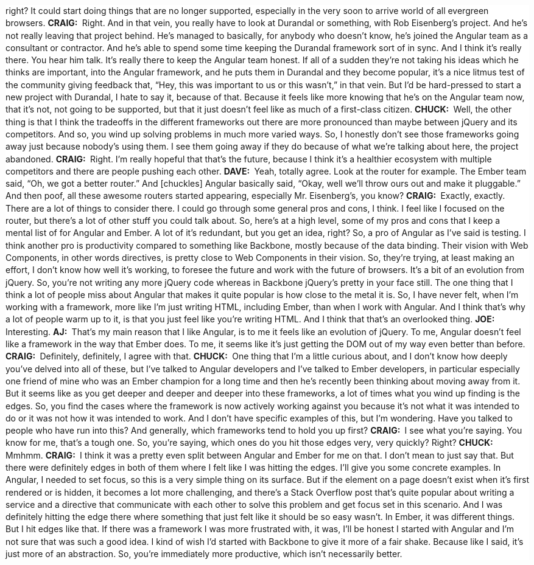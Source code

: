 right? It could start doing things that are no longer supported, especially in the very soon to arrive world of all evergreen browsers. **CRAIG:&nbsp;** Right. And in that vein, you really have to look at Durandal or something, with Rob Eisenberg’s project. And he’s not really leaving that project behind. He’s managed to basically, for anybody who doesn’t know, he’s joined the Angular team as a consultant or contractor. And he’s able to spend some time keeping the Durandal framework sort of in sync. And I think it’s really there. You hear him talk. It’s really there to keep the Angular team honest. If all of a sudden they’re not taking his ideas which he thinks are important, into the Angular framework, and he puts them in Durandal and they become popular, it’s a nice litmus test of the community giving feedback that, “Hey, this was important to us or this wasn’t,” in that vein. But I’d be hard-pressed to start a new project with Durandal, I hate to say it, because of that. Because it feels like more knowing that he’s on the Angular team now, that it’s not, not going to be supported, but that it just doesn’t feel like as much of a first-class citizen. **CHUCK:&nbsp;** Well, the other thing is that I think the tradeoffs in the different frameworks out there are more pronounced than maybe between jQuery and its competitors. And so, you wind up solving problems in much more varied ways. So, I honestly don’t see those frameworks going away just because nobody’s using them. I see them going away if they do because of what we’re talking about here, the project abandoned. **CRAIG:&nbsp;** Right. I’m really hopeful that that’s the future, because I think it’s a healthier ecosystem with multiple competitors and there are people pushing each other. **DAVE:&nbsp;** Yeah, totally agree. Look at the router for example. The Ember team said, “Oh, we got a better router.” And [chuckles] Angular basically said, “Okay, well we’ll throw ours out and make it pluggable.” And then poof, all these awesome routers started appearing, especially Mr. Eisenberg’s, you know? **CRAIG:&nbsp;** Exactly, exactly. There are a lot of things to consider there. I could go through some general pros and cons, I think. I feel like I focused on the router, but there’s a lot of other stuff you could talk about. So, here’s at a high level, some of my pros and cons that I keep a mental list of for Angular and Ember. A lot of it’s redundant, but you get an idea, right? So, a pro of Angular as I’ve said is testing. I think another pro is productivity compared to something like Backbone, mostly because of the data binding. Their vision with Web Components, in other words directives, is pretty close to Web Components in their vision. So, they’re trying, at least making an effort, I don’t know how well it’s working, to foresee the future and work with the future of browsers. It’s a bit of an evolution from jQuery. So, you’re not writing any more jQuery code whereas in Backbone jQuery’s pretty in your face still. The one thing that I think a lot of people miss about Angular that makes it quite popular is how close to the metal it is. So, I have never felt, when I’m working with a framework, more like I’m just writing HTML, including Ember, than when I work with Angular. And I think that’s why a lot of people warm up to it, is that you just feel like you’re writing HTML. And I think that that’s an overlooked thing. **JOE:&nbsp;** Interesting. **AJ:&nbsp;** That’s my main reason that I like Angular, is to me it feels like an evolution of jQuery. To me, Angular doesn’t feel like a framework in the way that Ember does. To me, it seems like it’s just getting the DOM out of my way even better than before. **CRAIG:&nbsp;** Definitely, definitely, I agree with that. **CHUCK:&nbsp;** One thing that I’m a little curious about, and I don’t know how deeply you’ve delved into all of these, but I’ve talked to Angular developers and I’ve talked to Ember developers, in particular especially one friend of mine who was an Ember champion for a long time and then he’s recently been thinking about moving away from it. But it seems like as you get deeper and deeper and deeper into these frameworks, a lot of times what you wind up finding is the edges. So, you find the cases where the framework is now actively working against you because it’s not what it was intended to do or it was not how it was intended to work. And I don’t have specific examples of this, but I’m wondering. Have you talked to people who have run into this? And generally, which frameworks tend to hold you up first? **CRAIG:&nbsp;** I see what you’re saying. You know for me, that’s a tough one. So, you’re saying, which ones do you hit those edges very, very quickly? Right? **CHUCK:&nbsp;** Mmhmm. **CRAIG:&nbsp;** I think it was a pretty even split between Angular and Ember for me on that. I don’t mean to just say that. But there were definitely edges in both of them where I felt like I was hitting the edges. I’ll give you some concrete examples. In Angular, I needed to set focus, so this is a very simple thing on its surface. But if the element on a page doesn’t exist when it’s first rendered or is hidden, it becomes a lot more challenging, and there’s a Stack Overflow post that’s quite popular about writing a service and a directive that communicate with each other to solve this problem and get focus set in this scenario. And I was definitely hitting the edge there where something that just felt like it should be so easy wasn’t. In Ember, it was different things. But I hit edges like that. If there was a framework I was more frustrated with, it was, I’ll be honest I started with Angular and I’m not sure that was such a good idea. I kind of wish I’d started with Backbone to give it more of a fair shake. Because like I said, it’s just more of an abstraction. So, you’re immediately more productive, which isn’t necessarily better.
